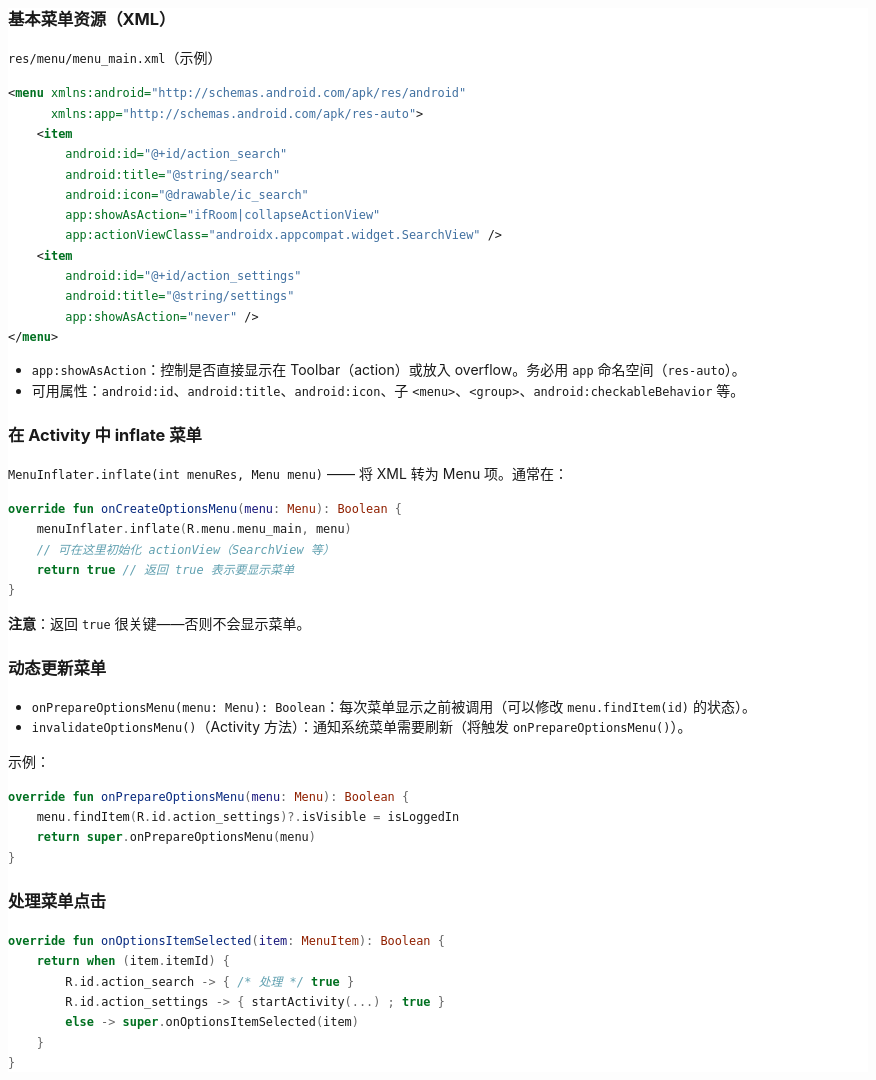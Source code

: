 ### 基本菜单资源（XML）

`res/menu/menu_main.xml`（示例）

```xml
<menu xmlns:android="http://schemas.android.com/apk/res/android"
      xmlns:app="http://schemas.android.com/apk/res-auto">
    <item
        android:id="@+id/action_search"
        android:title="@string/search"
        android:icon="@drawable/ic_search"
        app:showAsAction="ifRoom|collapseActionView"
        app:actionViewClass="androidx.appcompat.widget.SearchView" />
    <item
        android:id="@+id/action_settings"
        android:title="@string/settings"
        app:showAsAction="never" />
</menu>
```

- `app:showAsAction`：控制是否直接显示在 Toolbar（action）或放入 overflow。务必用 `app` 命名空间（`res-auto`）。
- 可用属性：`android:id`、`android:title`、`android:icon`、子 `<menu>`、`<group>`、`android:checkableBehavior` 等。

### 在 Activity 中 inflate 菜单

`MenuInflater.inflate(int menuRes, Menu menu)` —— 将 XML 转为 Menu 项。通常在：

```kotlin
override fun onCreateOptionsMenu(menu: Menu): Boolean {
    menuInflater.inflate(R.menu.menu_main, menu)
    // 可在这里初始化 actionView（SearchView 等）
    return true // 返回 true 表示要显示菜单
}
```

**注意**：返回 `true` 很关键——否则不会显示菜单。

### 动态更新菜单

- `onPrepareOptionsMenu(menu: Menu): Boolean`：每次菜单显示之前被调用（可以修改 `menu.findItem(id)` 的状态）。
- `invalidateOptionsMenu()`（Activity 方法）：通知系统菜单需要刷新（将触发 `onPrepareOptionsMenu()`）。

示例：

```kotlin
override fun onPrepareOptionsMenu(menu: Menu): Boolean {
    menu.findItem(R.id.action_settings)?.isVisible = isLoggedIn
    return super.onPrepareOptionsMenu(menu)
}
```

### 处理菜单点击

```kotlin
override fun onOptionsItemSelected(item: MenuItem): Boolean {
    return when (item.itemId) {
        R.id.action_search -> { /* 处理 */ true }
        R.id.action_settings -> { startActivity(...) ; true }
        else -> super.onOptionsItemSelected(item)
    }
}
```
